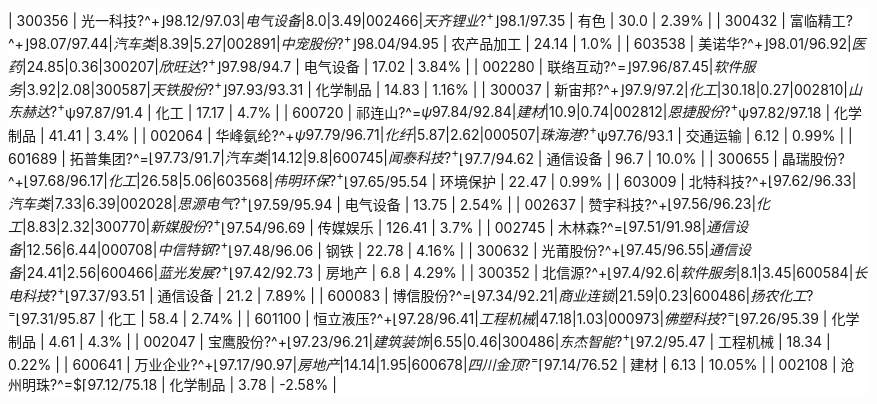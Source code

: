 | 300356 | 光一科技?^+$⌋98.12/97.03 |   电气设备   |    8.0    |  3.49%  |
| 002466 | 天齐锂业?^+$⌋98.1/97.35  |     有色     |    30.0   |  2.39%  |
| 300432 | 富临精工?^+$⌋98.07/97.44 |    汽车类    |    8.39   |  5.27%  |
| 002891 | 中宠股份?^+$⌋98.04/94.95 |  农产品加工  |   24.14   |   1.0%  |
| 603538 |  美诺华?^+$⌋98.01/96.92  |     医药     |   24.85   |  0.36%  |
| 300207 |  欣旺达?^+$⌋97.98/94.7   |   电气设备   |   17.02   |  3.84%  |
| 002280 | 联络互动?^=$⌋97.96/87.45 |   软件服务   |    3.92   |  2.08%  |
| 300587 | 天铁股份?^+$⌋97.93/93.31 |   化学制品   |   14.83   |  1.16%  |
| 300037 |   新宙邦?^+$⌋97.9/97.2   |     化工     |   30.18   |  0.27%  |
| 002810 | 山东赫达?^+$ψ97.87/91.4  |     化工     |   17.17   |   4.7%  |
| 600720 |  祁连山?^=$ψ97.84/92.84  |     建材     |    10.9   |  0.74%  |
| 002812 | 恩捷股份?^+$ψ97.82/97.18 |   化学制品   |   41.41   |   3.4%  |
| 002064 | 华峰氨纶?^+$ψ97.79/96.71 |     化纤     |    5.87   |  2.62%  |
| 000507 |  珠海港?^+$ψ97.76/93.1   |   交通运输   |    6.12   |  0.99%  |
| 601689 | 拓普集团?^=$⌊97.73/91.7  |    汽车类    |   14.12   |   9.8%  |
| 600745 | 闻泰科技?^+$⌊97.7/94.62  |   通信设备   |    96.7   |  10.0%  |
| 300655 | 晶瑞股份?^+$⌊97.68/96.17 |     化工     |   26.58   |  5.06%  |
| 603568 | 伟明环保?^+$⌊97.65/95.54 |   环境保护   |   22.47   |  0.99%  |
| 603009 | 北特科技?^+$⌊97.62/96.33 |    汽车类    |    7.33   |  6.39%  |
| 002028 | 思源电气?^+$⌊97.59/95.94 |   电气设备   |   13.75   |  2.54%  |
| 002637 | 赞宇科技?^+$⌊97.56/96.23 |     化工     |    8.83   |  2.32%  |
| 300770 | 新媒股份?^+$⌊97.54/96.69 |   传媒娱乐   |   126.41  |   3.7%  |
| 002745 |  木林森?^=$⌊97.51/91.98  |   通信设备   |   12.56   |  6.44%  |
| 000708 | 中信特钢?^+$⌊97.48/96.06 |     钢铁     |   22.78   |  4.16%  |
| 300632 | 光莆股份?^+$⌊97.45/96.55 |   通信设备   |   24.41   |  2.56%  |
| 600466 | 蓝光发展?^+$⌊97.42/92.73 |    房地产    |    6.8    |  4.29%  |
| 300352 |   北信源?^+$⌊97.4/92.6   |   软件服务   |    8.1    |  3.45%  |
| 600584 | 长电科技?^+$⌊97.37/93.51 |   通信设备   |    21.2   |  7.89%  |
| 600083 | 博信股份?^=$⌊97.34/92.21 |   商业连锁   |   21.59   |  0.23%  |
| 600486 | 扬农化工?^=$⌊97.31/95.87 |     化工     |    58.4   |  2.74%  |
| 601100 | 恒立液压?^+$⌊97.28/96.41 |   工程机械   |   47.18   |  1.03%  |
| 000973 | 佛塑科技?^=$⌊97.26/95.39 |   化学制品   |    4.61   |   4.3%  |
| 002047 | 宝鹰股份?^+$⌊97.23/96.21 |   建筑装饰   |    6.55   |  0.46%  |
| 300486 | 东杰智能?^+$⌊97.2/95.47  |   工程机械   |   18.34   |  0.22%  |
| 600641 | 万业企业?^+$⌊97.17/90.97 |    房地产    |   14.14   |  1.95%  |
| 600678 | 四川金顶?^=$⌈97.14/76.52 |     建材     |    6.13   |  10.05% |
| 002108 | 沧州明珠?^=$⌈97.12/75.18 |   化学制品   |    3.78   |  -2.58% |